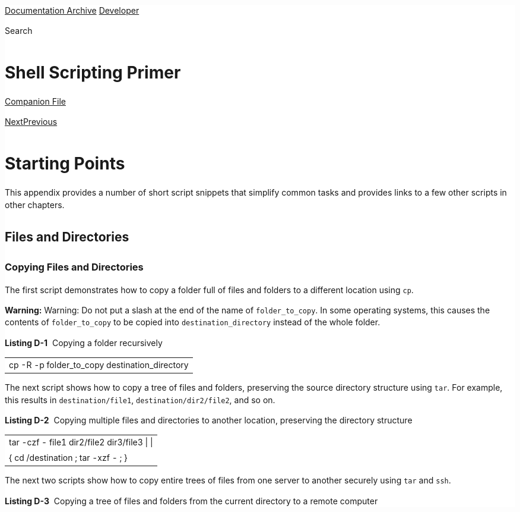 [Documentation Archive](https://developer.apple.com/library/archive/navigation/) [Developer](https://developer.apple.com/)

Search

# Shell Scripting Primer

[Companion File](https://developer.apple.com/library/archive/documentation/OpenSource/Conceptual/ShellScripting/scripts.zip "Download Companion File")

[Next](https://developer.apple.com/library/archive/documentation/OpenSource/Conceptual/ShellScripting/AnExtremeExample/AnExtremeExample.html)[Previous](https://developer.apple.com/library/archive/documentation/OpenSource/Conceptual/ShellScripting/ForMoreInformation/ForMoreInformation.html)

# Starting Points

This appendix provides a number of short script snippets that simplify common tasks and provides links to a few other scripts in other chapters.

## Files and Directories

### Copying Files and Directories

The first script demonstrates how to copy a folder full of files and folders to a different location using `cp`.

**Warning:** Warning: Do not put a slash at the end of the name of `folder_to_copy`. In some operating systems, this causes the contents of `folder_to_copy` to be copied into `destination_directory` instead of the whole folder.

**Listing D-1**  Copying a folder recursively

|   |
|---|
|cp -R -p folder_to_copy destination_directory|

The next script shows how to copy a tree of files and folders, preserving the source directory structure using `tar`. For example, this results in `destination/file1`, `destination/dir2/file2`, and so on.

**Listing D-2**  Copying multiple files and directories to another location, preserving the directory structure

|   |
|---|
|tar -czf - file1 dir2/file2 dir3/file3 \| \|
|{ cd /destination ; tar -xzf - ; }|

The next two scripts show how to copy entire trees of files from one server to another securely using `tar` and `ssh`.

**Listing D-3**  Copying a tree of files and folders from the current directory to a remote computer
